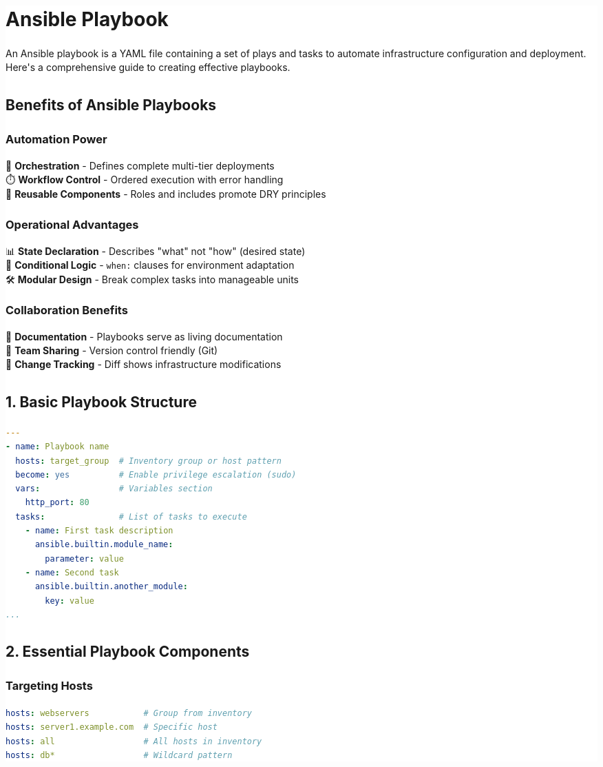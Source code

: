 # **Ansible Playbook**

An Ansible playbook is a YAML file containing a set of plays and tasks to automate infrastructure configuration and deployment. Here's a comprehensive guide to creating effective playbooks.

## **Benefits of Ansible Playbooks**

### **Automation Power**
🎯 **Orchestration** - Defines complete multi-tier deployments  
⏱️ **Workflow Control** - Ordered execution with error handling  
🔄 **Reusable Components** - Roles and includes promote DRY principles  

### **Operational Advantages**
📊 **State Declaration** - Describes "what" not "how" (desired state)  
🔀 **Conditional Logic** - `when:` clauses for environment adaptation  
🛠️ **Modular Design** - Break complex tasks into manageable units  

### **Collaboration Benefits**
📑 **Documentation** - Playbooks serve as living documentation  
👥 **Team Sharing** - Version control friendly (Git)  
🔄 **Change Tracking** - Diff shows infrastructure modifications  

## **1. Basic Playbook Structure**

```yaml
---
- name: Playbook name
  hosts: target_group  # Inventory group or host pattern
  become: yes          # Enable privilege escalation (sudo)
  vars:                # Variables section
    http_port: 80
  tasks:               # List of tasks to execute
    - name: First task description
      ansible.builtin.module_name:
        parameter: value
    - name: Second task
      ansible.builtin.another_module:
        key: value
...
```

## **2. Essential Playbook Components**

### **Targeting Hosts**
```yaml
hosts: webservers           # Group from inventory
hosts: server1.example.com  # Specific host
hosts: all                  # All hosts in inventory
hosts: db*                  # Wildcard pattern
```
